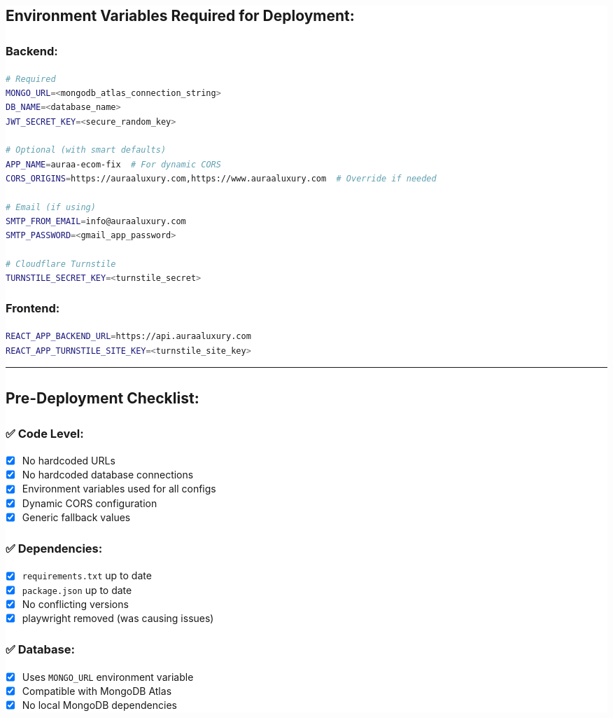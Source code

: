 
## Environment Variables Required for Deployment:

### Backend:

```bash
# Required
MONGO_URL=<mongodb_atlas_connection_string>
DB_NAME=<database_name>
JWT_SECRET_KEY=<secure_random_key>

# Optional (with smart defaults)
APP_NAME=auraa-ecom-fix  # For dynamic CORS
CORS_ORIGINS=https://auraaluxury.com,https://www.auraaluxury.com  # Override if needed

# Email (if using)
SMTP_FROM_EMAIL=info@auraaluxury.com
SMTP_PASSWORD=<gmail_app_password>

# Cloudflare Turnstile
TURNSTILE_SECRET_KEY=<turnstile_secret>
```

### Frontend:

```bash
REACT_APP_BACKEND_URL=https://api.auraaluxury.com
REACT_APP_TURNSTILE_SITE_KEY=<turnstile_site_key>
```

---

## Pre-Deployment Checklist:

### ✅ Code Level:
- [x] No hardcoded URLs
- [x] No hardcoded database connections
- [x] Environment variables used for all configs
- [x] Dynamic CORS configuration
- [x] Generic fallback values

### ✅ Dependencies:
- [x] `requirements.txt` up to date
- [x] `package.json` up to date
- [x] No conflicting versions
- [x] playwright removed (was causing issues)

### ✅ Database:
- [x] Uses `MONGO_URL` environment variable
- [x] Compatible with MongoDB Atlas
- [x] No local MongoDB dependencies
